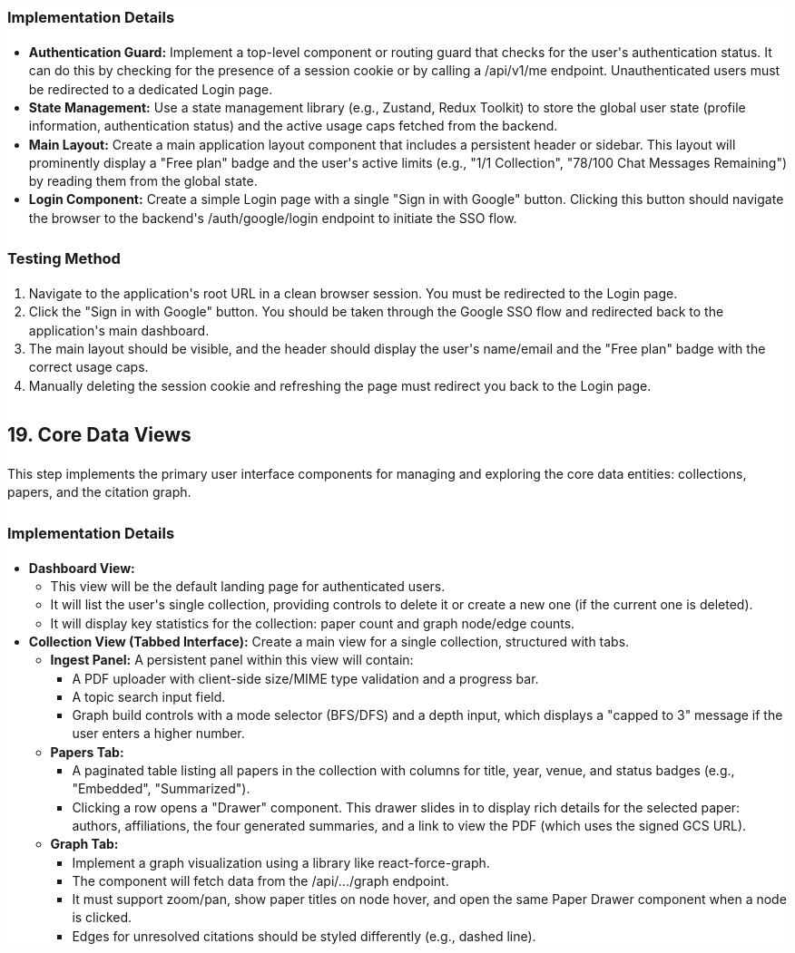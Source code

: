 ### **Implementation Details**

* **Authentication Guard:** Implement a top-level component or routing guard that checks for the user's authentication status. It can do this by checking for the presence of a session cookie or by calling a /api/v1/me endpoint. Unauthenticated users must be redirected to a dedicated Login page.  
* **State Management:** Use a state management library (e.g., Zustand, Redux Toolkit) to store the global user state (profile information, authentication status) and the active usage caps fetched from the backend.  
* **Main Layout:** Create a main application layout component that includes a persistent header or sidebar. This layout will prominently display a "Free plan" badge and the user's active limits (e.g., "1/1 Collection", "78/100 Chat Messages Remaining") by reading them from the global state.  
* **Login Component:** Create a simple Login page with a single "Sign in with Google" button. Clicking this button should navigate the browser to the backend's /auth/google/login endpoint to initiate the SSO flow.

### **Testing Method**

1. Navigate to the application's root URL in a clean browser session. You must be redirected to the Login page.  
2. Click the "Sign in with Google" button. You should be taken through the Google SSO flow and redirected back to the application's main dashboard.  
3. The main layout should be visible, and the header should display the user's name/email and the "Free plan" badge with the correct usage caps.  
4. Manually deleting the session cookie and refreshing the page must redirect you back to the Login page.

## **19\. Core Data Views**

This step implements the primary user interface components for managing and exploring the core data entities: collections, papers, and the citation graph.

### **Implementation Details**

* **Dashboard View:**  
  * This view will be the default landing page for authenticated users.  
  * It will list the user's single collection, providing controls to delete it or create a new one (if the current one is deleted).  
  * It will display key statistics for the collection: paper count and graph node/edge counts.  
* **Collection View (Tabbed Interface):** Create a main view for a single collection, structured with tabs.  
  * **Ingest Panel:** A persistent panel within this view will contain:  
    * A PDF uploader with client-side size/MIME type validation and a progress bar.  
    * A topic search input field.  
    * Graph build controls with a mode selector (BFS/DFS) and a depth input, which displays a "capped to 3" message if the user enters a higher number.  
  * **Papers Tab:**  
    * A paginated table listing all papers in the collection with columns for title, year, venue, and status badges (e.g., "Embedded", "Summarized").  
    * Clicking a row opens a "Drawer" component. This drawer slides in to display rich details for the selected paper: authors, affiliations, the four generated summaries, and a link to view the PDF (which uses the signed GCS URL).  
  * **Graph Tab:**  
    * Implement a graph visualization using a library like react-force-graph.  
    * The component will fetch data from the /api/.../graph endpoint.  
    * It must support zoom/pan, show paper titles on node hover, and open the same Paper Drawer component when a node is clicked.  
    * Edges for unresolved citations should be styled differently (e.g., dashed line).
